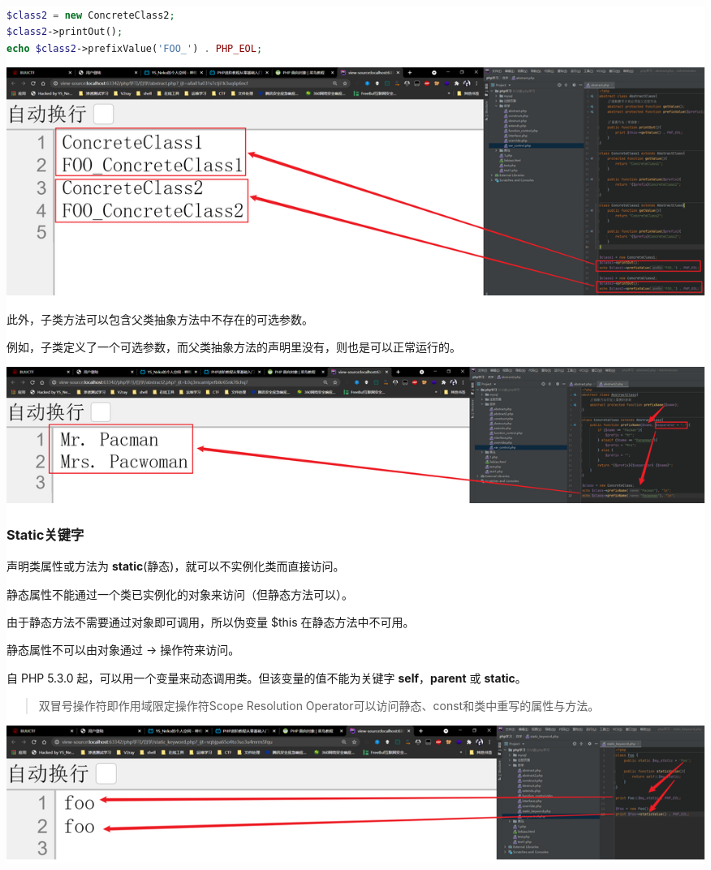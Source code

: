 ```php
$class2 = new ConcreteClass2;
$class2->printOut();
echo $class2->prefixValue('FOO_') . PHP_EOL;
```

![image-20210324172716988](image/image-20210324172716988.png)

此外，子类方法可以包含父类抽象方法中不存在的可选参数。

例如，子类定义了一个可选参数，而父类抽象方法的声明里没有，则也是可以正常运行的。

![image-20210324174015951](image/image-20210324174015951.png)

### Static关键字

声明类属性或方法为 **static**(静态)，就可以不实例化类而直接访问。

静态属性不能通过一个类已实例化的对象来访问（但静态方法可以）。

由于静态方法不需要通过对象即可调用，所以伪变量 $this 在静态方法中不可用。

静态属性不可以由对象通过 -> 操作符来访问。

自 PHP 5.3.0 起，可以用一个变量来动态调用类。但该变量的值不能为关键字 **self**，**parent** 或 **static**。

> 双冒号操作符即作用域限定操作符Scope Resolution Operator可以访问静态、const和类中重写的属性与方法。

![image-20210324180208496](image/image-20210324180208496.png)
